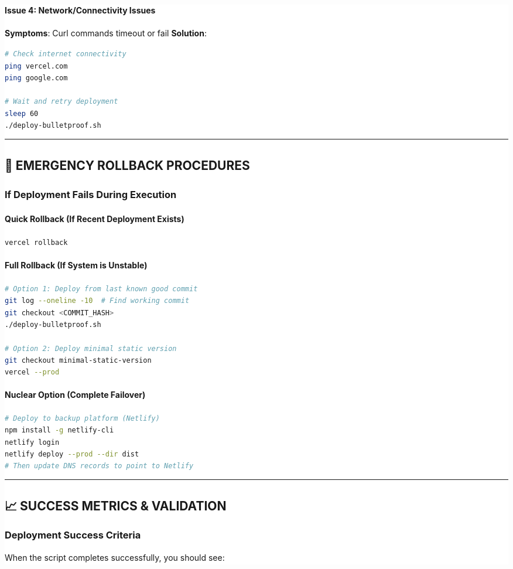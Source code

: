 #### Issue 4: Network/Connectivity Issues
**Symptoms**: Curl commands timeout or fail
**Solution**:
```bash
# Check internet connectivity
ping vercel.com
ping google.com

# Wait and retry deployment
sleep 60
./deploy-bulletproof.sh
```

---

## 🔄 EMERGENCY ROLLBACK PROCEDURES

### If Deployment Fails During Execution

#### Quick Rollback (If Recent Deployment Exists)
```bash
vercel rollback
```

#### Full Rollback (If System is Unstable)
```bash
# Option 1: Deploy from last known good commit
git log --oneline -10  # Find working commit
git checkout <COMMIT_HASH>
./deploy-bulletproof.sh

# Option 2: Deploy minimal static version
git checkout minimal-static-version
vercel --prod
```

#### Nuclear Option (Complete Failover)
```bash
# Deploy to backup platform (Netlify)
npm install -g netlify-cli
netlify login
netlify deploy --prod --dir dist
# Then update DNS records to point to Netlify
```

---

## 📈 SUCCESS METRICS & VALIDATION

### Deployment Success Criteria
When the script completes successfully, you should see:
